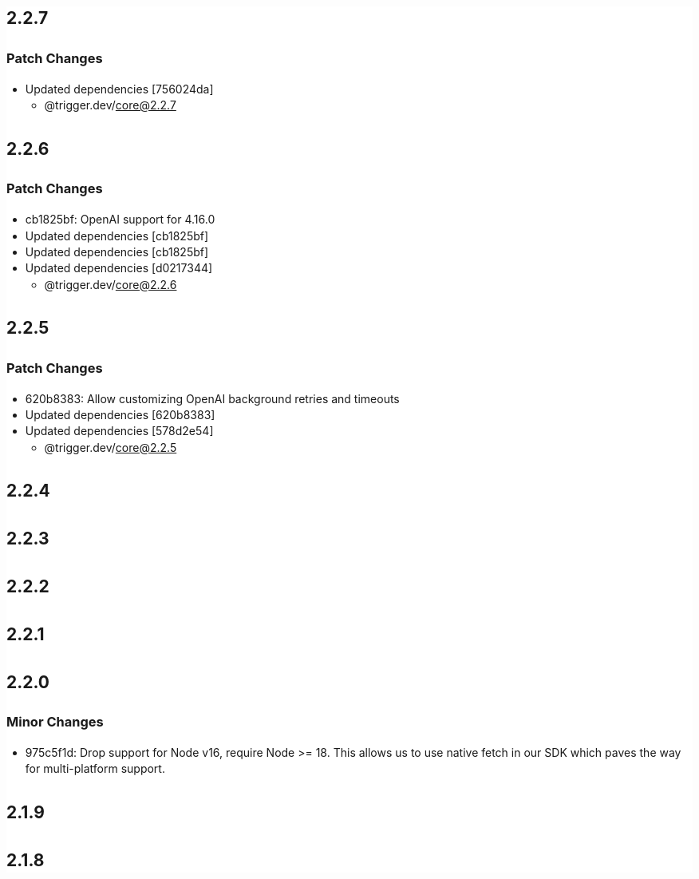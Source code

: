 ## 2.2.7

### Patch Changes

- Updated dependencies [756024da]
  - @trigger.dev/core@2.2.7

## 2.2.6

### Patch Changes

- cb1825bf: OpenAI support for 4.16.0
- Updated dependencies [cb1825bf]
- Updated dependencies [cb1825bf]
- Updated dependencies [d0217344]
  - @trigger.dev/core@2.2.6

## 2.2.5

### Patch Changes

- 620b8383: Allow customizing OpenAI background retries and timeouts
- Updated dependencies [620b8383]
- Updated dependencies [578d2e54]
  - @trigger.dev/core@2.2.5

## 2.2.4

## 2.2.3

## 2.2.2

## 2.2.1

## 2.2.0

### Minor Changes

- 975c5f1d: Drop support for Node v16, require Node >= 18. This allows us to use native fetch in our SDK which paves the way for multi-platform support.

## 2.1.9

## 2.1.8
